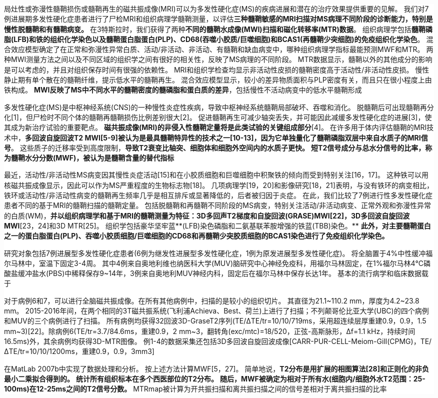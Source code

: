 

局灶性或弥漫性髓鞘损伤或髓鞘再生的磁共振成像(MRI)可以为多发性硬化症(MS)的疾病进展和潜在的治疗效果提供重要的见解。
我们对7例进展期多发性硬化症患者进行了尸检MRI和组织病理学髓鞘测量，以评估**三种髓鞘敏感的MRI扫描对MS病理不同阶段的诊断能力，特别是慢性脱髓鞘和有髓鞘病变。**
在3特斯拉时，我们获得了两种**不同的髓鞘水成像(MWI)扫描和磁化转移率(MTR)数据**。
组织病理学包括**髓鞘磷脂(LFB)和铁的组织化学染色以及髓鞘蛋白脂蛋白(PLP)、CD68(吞噬小胶质/巨噬细胞)和BCAS1(再髓鞘少突细胞)的免疫组织化学染色**。
混合效应模型确定了在正常和弥漫性异常白质、活动/非活动、非活动、有髓鞘和缺血病变中，哪种组织病理学指标最能预测MWF和MTR。
两种MWI测量方法之间以及不同区域的组织学之间有很好的相关性，反映了MS病理的不同阶段。
MTR数据显示，髓鞘以外的其他成分的影响是可以考虑的，并且对组织保存时间有很强的依赖性。
MRI和组织学检查均显示非活动性皮损的髓鞘密度高于活动性/非活动性皮损。
慢性静止期有单个散在的髓鞘纤维，提示低水平的髓鞘再生。
混合效应模型显示，较小的差异物质面积与PLP密度有关，而且只在很小程度上由铁构成。
**MWI反映了MS中不同水平的髓鞘密度的髓磷脂和蛋白质的差异**，包括慢性不活动病变中的低水平髓鞘形成



多发性硬化症(MS)是中枢神经系统(CNS)的一种慢性炎症性疾病，导致中枢神经系统髓鞘局部破坏、吞噬和消化。
脱髓鞘后可出现髓鞘再分化[1]，但尸检时不同个体的髓鞘再髓鞘损伤比例差别很大[2]。
促进髓鞘再生可减少轴突丢失，并可能因此减缓多发性硬化症的进展[3]，使其成为新治疗试验的重要靶点。
**磁共振成像(MRI)的非侵入性髓鞘定量将是此类试验的关键组成部分**[4]。
在许多用于体内评估髓鞘的MRI技术中，**多回波自旋回波T2 MWI[5-9]被认为是最具髓鞘特异性的技术之一[10-13]，因为它单独量化了髓鞘磷脂双层中来自水质子的MRI信号**。
这些质子的迁移率受到高度限制，**导致T2衰变比轴突、细胞体和细胞外空间内的水质子更快。**
**短T2信号成分与总水分信号的比率，称为髓鞘水分分数(MWF)，被认为是髓鞘含量的替代指标**



最近，活动性/非活动性MS病变因其慢性炎症活动[15]和在小胶质细胞和巨噬细胞中积聚铁的倾向而受到特别关注[16，17]。
这种铁可以用核磁共振成像显示，因此可以作为MS严重程度的生物标志物[18]。
几项病理学[19，20]和影像研究[18，21]表明，与没有铁环的病变相比，铁环或活动性/非活动性病变的髓鞘再生频率几乎是相互排斥或显著降低的，后者被归因于炎症。
在此，我们比较了7例进行性多发性硬化症患者不同的基于MRI的髓鞘扫描的髓鞘定量。
包括脱髓鞘和再髓鞘不同阶段的MS病变，特别关注活动/非活动病变、正常外观和弥漫性异常的白质(WM)，**并以组织病理学和基于MRI的髓鞘测量为特征：3D多回声T2梯度和自旋回波(GRASE)MWI[22]，3D多回波自旋回波MWI**[23，24]和3D MTR[25]。
组织学包括豪华坚牢蓝**(LFB)染色磷脂和二氨基联苯胺增强的铁蓝(TBB)染色。**
**此外，对主要髓鞘蛋白之一的蛋白脂蛋白(PLP)、吞噬小胶质细胞/巨噬细胞的CD68和再髓鞘少突胶质细胞的BCAS1染色进行了免疫组织化学染色。**

 研究对象包括7例进展型多发性硬化症患者(6例为继发性进展型多发性硬化症，1例为原发进展型多发性硬化症)。
将全脑置于4%中性缓冲福尔马林中，室温下固定3-4周。
其中4例来自奥地利维也纳医科大学(MUV)脑研究中心神经免疫科，用福尔马林固定，在1%福尔马林4℃磷酸盐缓冲盐水(PBS)中稀释保存9~14年，3例来自奥地利MUV神经内科，固定后在福尔马林中保存长达1年。
基本的流行病学和临床数据载于

对于病例6和7，可以进行全脑磁共振成像。在所有其他病例中，扫描的是较小的组织切片。
其直径为21.1~110.2 mm，厚度为4.2~23.8 mm。
2015-2016年间，在两个相同的3T磁共振系统(飞利浦Achieva、Best、荷兰)上进行了扫描；不列颠哥伦比亚大学(UBC)的四个病例和MUV的三个病例进行了扫描。
所有病例均获得32回波3D-GraseT2序列(TE/ΔTE/tr=10/10/719ms，采用超连续层厚重建0.9，0.9，1.5 mm~3)[22]。除病例6(TE/tr=3.7/84.6ms，重建0.9，2 mm~3，翻转角(exc/mtc)=18/520，正弦-高斯脉形，Δf=1.1 kHz，持续时间16.5ms)外，其余病例均获得3D-MTR图像。
例1-4的数据采集还包括3D多回波自旋回波成像[CARR-PUR-CELL-Meiom-Gill(CPMG)，TE/ΔTE/tr=10/10/1200ms，重建0.9，0.9，3mm3]

在MatLab 2007b中实现了数据处理和分析。
按上述方法计算MWF[5，27]。
简单地说，**T2分布是用扩展的相图算法[28]和正则化的非负最小二乘拟合得到的。**
**统计所有组织标本在多个西医部位的T2分布。**
**随后，MWF被确定为相对于所有水(细胞内/细胞外水T2范围：25-100ms)在12-25ms之间的T2信号分数。**
MTRmap被计算为开共振扫描和离共振扫描之间的信号差相对于离共振扫描的比率


